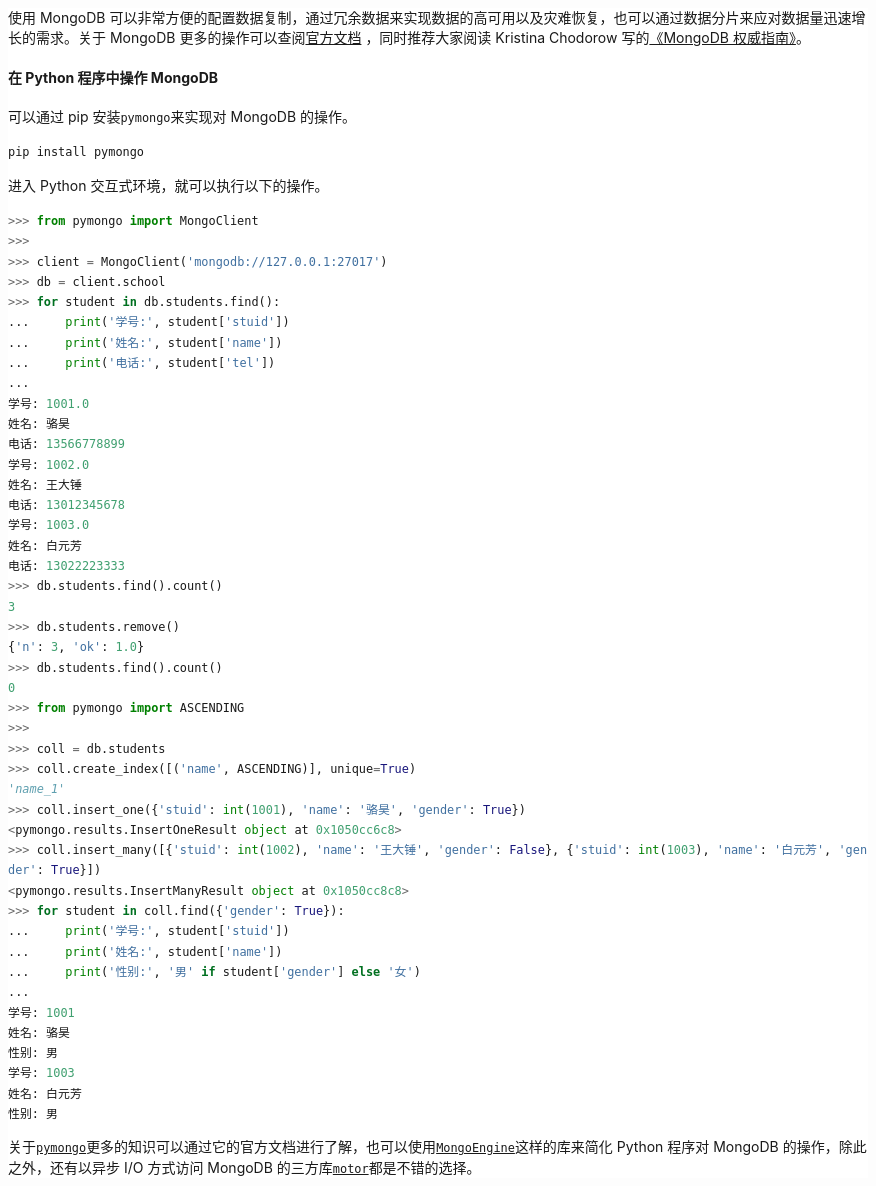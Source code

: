 使用 MongoDB 可以非常方便的配置数据复制，通过冗余数据来实现数据的高可用以及灾难恢复，也可以通过数据分片来应对数据量迅速增长的需求。关于 MongoDB 更多的操作可以查阅[官方文档](https://mongodb-documentation.readthedocs.io/en/latest/) ，同时推荐大家阅读 Kristina Chodorow 写的[《MongoDB 权威指南》](http://www.ituring.com.cn/book/1172)。

#### 在 Python 程序中操作 MongoDB

可以通过 pip 安装`pymongo`来实现对 MongoDB 的操作。

```Shell
pip install pymongo
```

进入 Python 交互式环境，就可以执行以下的操作。

```py
>>> from pymongo import MongoClient
>>>
>>> client = MongoClient('mongodb://127.0.0.1:27017')
>>> db = client.school
>>> for student in db.students.find():
...     print('学号:', student['stuid'])
...     print('姓名:', student['name'])
...     print('电话:', student['tel'])
...
学号: 1001.0
姓名: 骆昊
电话: 13566778899
学号: 1002.0
姓名: 王大锤
电话: 13012345678
学号: 1003.0
姓名: 白元芳
电话: 13022223333
>>> db.students.find().count()
3
>>> db.students.remove()
{'n': 3, 'ok': 1.0}
>>> db.students.find().count()
0
>>> from pymongo import ASCENDING
>>>
>>> coll = db.students
>>> coll.create_index([('name', ASCENDING)], unique=True)
'name_1'
>>> coll.insert_one({'stuid': int(1001), 'name': '骆昊', 'gender': True})
<pymongo.results.InsertOneResult object at 0x1050cc6c8>
>>> coll.insert_many([{'stuid': int(1002), 'name': '王大锤', 'gender': False}, {'stuid': int(1003), 'name': '白元芳', 'gender': True}])
<pymongo.results.InsertManyResult object at 0x1050cc8c8>
>>> for student in coll.find({'gender': True}):
...     print('学号:', student['stuid'])
...     print('姓名:', student['name'])
...     print('性别:', '男' if student['gender'] else '女')
...
学号: 1001
姓名: 骆昊
性别: 男
学号: 1003
姓名: 白元芳
性别: 男
```

关于[`pymongo`](https://api.mongodb.com/python/current/tutorial.html)更多的知识可以通过它的官方文档进行了解，也可以使用[`MongoEngine`](https://pypi.org/project/mongoengine/)这样的库来简化 Python 程序对 MongoDB 的操作，除此之外，还有以异步 I/O 方式访问 MongoDB 的三方库[`motor`](https://pypi.org/project/motor/)都是不错的选择。

